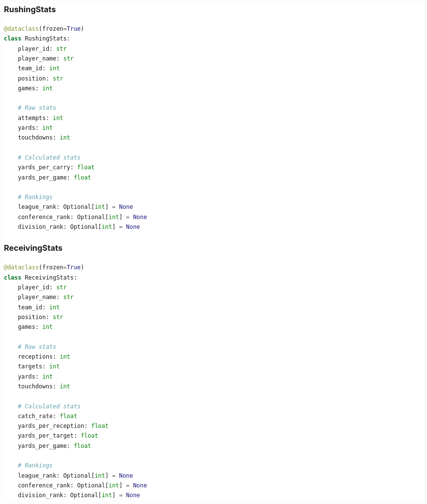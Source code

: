 ### RushingStats

```python
@dataclass(frozen=True)
class RushingStats:
    player_id: str
    player_name: str
    team_id: int
    position: str
    games: int

    # Raw stats
    attempts: int
    yards: int
    touchdowns: int

    # Calculated stats
    yards_per_carry: float
    yards_per_game: float

    # Rankings
    league_rank: Optional[int] = None
    conference_rank: Optional[int] = None
    division_rank: Optional[int] = None
```

### ReceivingStats

```python
@dataclass(frozen=True)
class ReceivingStats:
    player_id: str
    player_name: str
    team_id: int
    position: str
    games: int

    # Raw stats
    receptions: int
    targets: int
    yards: int
    touchdowns: int

    # Calculated stats
    catch_rate: float
    yards_per_reception: float
    yards_per_target: float
    yards_per_game: float

    # Rankings
    league_rank: Optional[int] = None
    conference_rank: Optional[int] = None
    division_rank: Optional[int] = None
```
